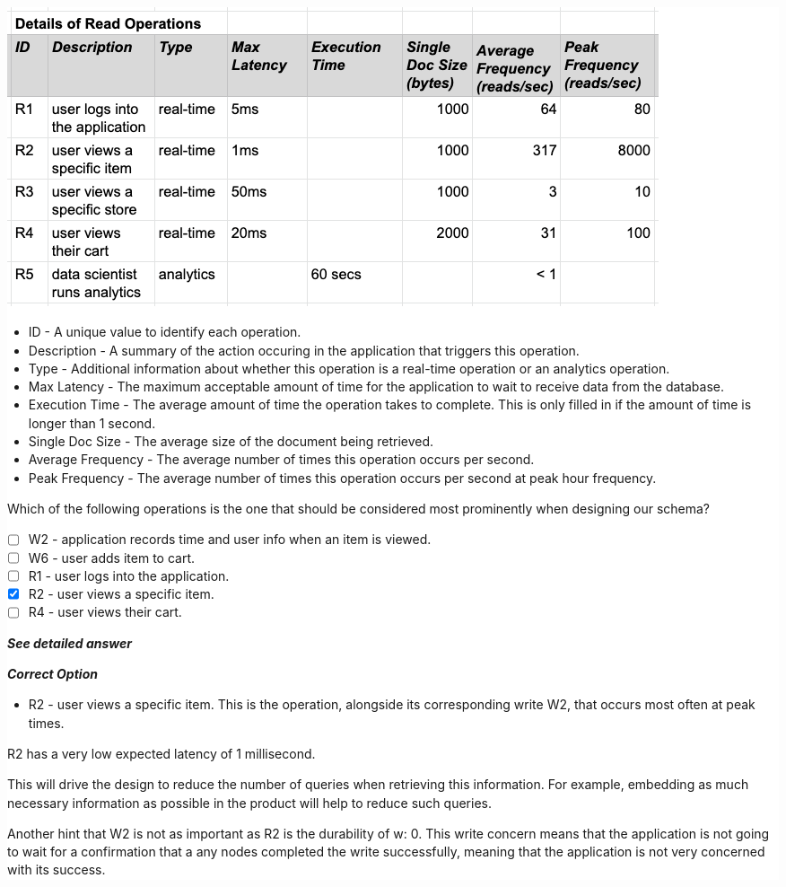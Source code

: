 ![](images/m320-final-question1-reads.png)

- ID - A unique value to identify each operation.
- Description - A summary of the action occuring in the application that triggers this operation.
- Type - Additional information about whether this operation is a real-time operation or an analytics operation.
- Max Latency - The maximum acceptable amount of time for the application to wait to receive data from the database.
- Execution Time - The average amount of time the operation takes to complete. This is only filled in if the amount of time is longer than 1 second.
- Single Doc Size - The average size of the document being retrieved.
- Average Frequency - The average number of times this operation occurs per second.
- Peak Frequency - The average number of times this operation occurs per second at peak hour frequency.

Which of the following operations is the one that should be considered most prominently when designing our schema?

- [ ] W2 - application records time and user info when an item is viewed.
- [ ] W6 - user adds item to cart.
- [ ] R1 - user logs into the application.
- [x] R2 - user views a specific item.
- [ ] R4 - user views their cart.

***See detailed answer***

___Correct Option___

- R2 - user views a specific item.
This is the operation, alongside its corresponding write W2, that occurs most often at peak times.

R2 has a very low expected latency of 1 millisecond.

This will drive the design to reduce the number of queries when retrieving this information. For example, embedding as much necessary information as possible in the product will help to reduce such queries.

Another hint that W2 is not as important as R2 is the durability of w: 0. This write concern means that the application is not going to wait for a confirmation that a any nodes completed the write successfully, meaning that the application is not very concerned with its success.
